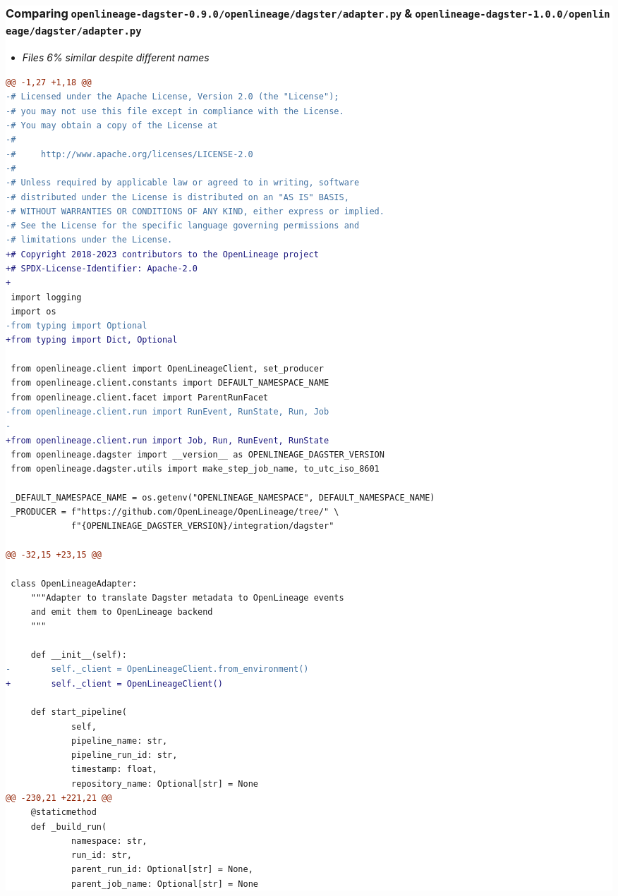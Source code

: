 ### Comparing `openlineage-dagster-0.9.0/openlineage/dagster/adapter.py` & `openlineage-dagster-1.0.0/openlineage/dagster/adapter.py`

 * *Files 6% similar despite different names*

```diff
@@ -1,27 +1,18 @@
-# Licensed under the Apache License, Version 2.0 (the "License");
-# you may not use this file except in compliance with the License.
-# You may obtain a copy of the License at
-#
-#     http://www.apache.org/licenses/LICENSE-2.0
-#
-# Unless required by applicable law or agreed to in writing, software
-# distributed under the License is distributed on an "AS IS" BASIS,
-# WITHOUT WARRANTIES OR CONDITIONS OF ANY KIND, either express or implied.
-# See the License for the specific language governing permissions and
-# limitations under the License.
+# Copyright 2018-2023 contributors to the OpenLineage project
+# SPDX-License-Identifier: Apache-2.0
+
 import logging
 import os
-from typing import Optional
+from typing import Dict, Optional
 
 from openlineage.client import OpenLineageClient, set_producer
 from openlineage.client.constants import DEFAULT_NAMESPACE_NAME
 from openlineage.client.facet import ParentRunFacet
-from openlineage.client.run import RunEvent, RunState, Run, Job
-
+from openlineage.client.run import Job, Run, RunEvent, RunState
 from openlineage.dagster import __version__ as OPENLINEAGE_DAGSTER_VERSION
 from openlineage.dagster.utils import make_step_job_name, to_utc_iso_8601
 
 _DEFAULT_NAMESPACE_NAME = os.getenv("OPENLINEAGE_NAMESPACE", DEFAULT_NAMESPACE_NAME)
 _PRODUCER = f"https://github.com/OpenLineage/OpenLineage/tree/" \
             f"{OPENLINEAGE_DAGSTER_VERSION}/integration/dagster"
 
@@ -32,15 +23,15 @@
 
 class OpenLineageAdapter:
     """Adapter to translate Dagster metadata to OpenLineage events
     and emit them to OpenLineage backend
     """
 
     def __init__(self):
-        self._client = OpenLineageClient.from_environment()
+        self._client = OpenLineageClient()
 
     def start_pipeline(
             self,
             pipeline_name: str,
             pipeline_run_id: str,
             timestamp: float,
             repository_name: Optional[str] = None
@@ -230,21 +221,21 @@
     @staticmethod
     def _build_run(
             namespace: str,
             run_id: str,
             parent_run_id: Optional[str] = None,
             parent_job_name: Optional[str] = None
```
